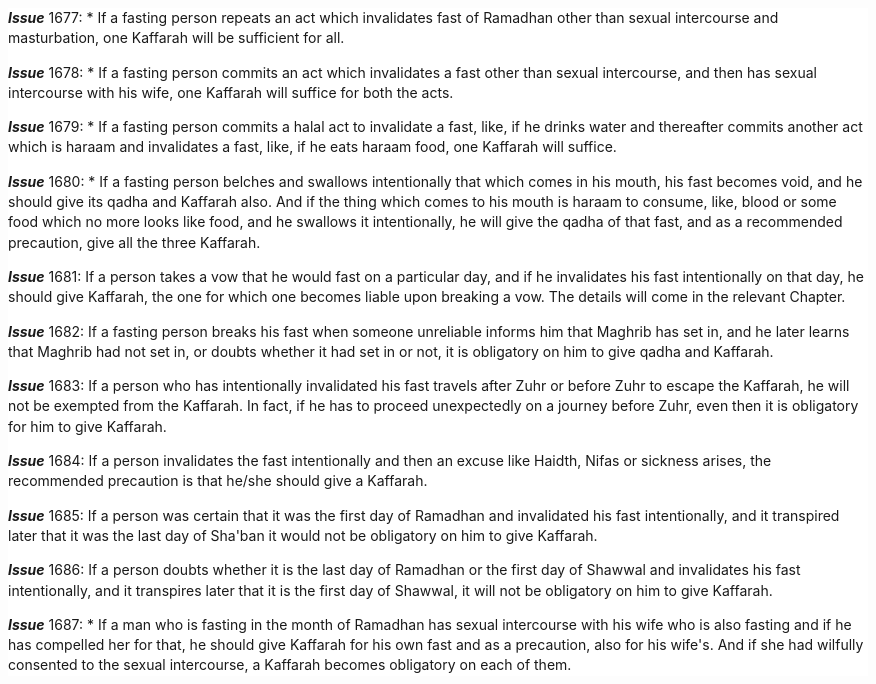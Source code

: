 ***Issue*** 1677: \* If a fasting person repeats an act which
invalidates fast of Ramadhan other than sexual intercourse and
masturbation, one Kaffarah will be sufficient for all.

***Issue*** 1678: \* If a fasting person commits an act which
invalidates a fast other than sexual intercourse, and then has sexual
intercourse with his wife, one Kaffarah will suffice for both the acts.

***Issue*** 1679: \* If a fasting person commits a halal act to
invalidate a fast, like, if he drinks water and thereafter commits
another act which is haraam and invalidates a fast, like, if he eats
haraam food, one Kaffarah will suffice.

***Issue*** 1680: \* If a fasting person belches and swallows
intentionally that which comes in his mouth, his fast becomes void, and
he should give its qadha and Kaffarah also. And if the thing which comes
to his mouth is haraam to consume, like, blood or some food which no
more looks like food, and he swallows it intentionally, he will give the
qadha of that fast, and as a recommended precaution, give all the three
Kaffarah.

***Issue*** 1681: If a person takes a vow that he would fast on a
particular day, and if he invalidates his fast intentionally on that
day, he should give Kaffarah, the one for which one becomes liable upon
breaking a vow. The details will come in the relevant Chapter.

***Issue*** 1682: If a fasting person breaks his fast when someone
unreliable informs him that Maghrib has set in, and he later learns that
Maghrib had not set in, or doubts whether it had set in or not, it is
obligatory on him to give qadha and Kaffarah.

***Issue*** 1683: If a person who has intentionally invalidated his fast
travels after Zuhr or before Zuhr to escape the Kaffarah, he will not be
exempted from the Kaffarah. In fact, if he has to proceed unexpectedly
on a journey before Zuhr, even then it is obligatory for him to give
Kaffarah.

***Issue*** 1684: If a person invalidates the fast intentionally and
then an excuse like Haidth, Nifas or sickness arises, the recommended
precaution is that he/she should give a Kaffarah.

***Issue*** 1685: If a person was certain that it was the first day of
Ramadhan and invalidated his fast intentionally, and it transpired later
that it was the last day of Sha'ban it would not be obligatory on him to
give Kaffarah.

***Issue*** 1686: If a person doubts whether it is the last day of
Ramadhan or the first day of Shawwal and invalidates his fast
intentionally, and it transpires later that it is the first day of
Shawwal, it will not be obligatory on him to give Kaffarah.

***Issue*** 1687: \* If a man who is fasting in the month of Ramadhan
has sexual intercourse with his wife who is also fasting and if he has
compelled her for that, he should give Kaffarah for his own fast and as
a precaution, also for his wife's. And if she had wilfully consented to
the sexual intercourse, a Kaffarah becomes obligatory on each of them.
